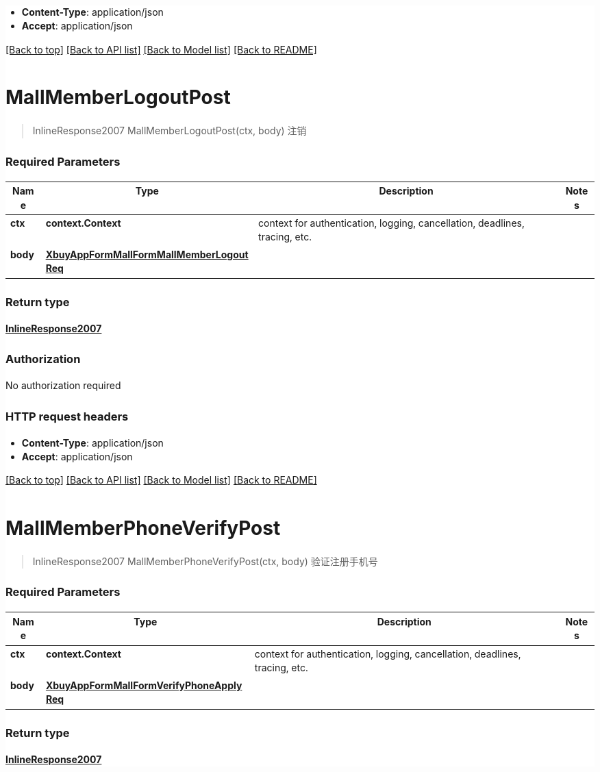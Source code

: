  - **Content-Type**: application/json
 - **Accept**: application/json

[[Back to top]](#) [[Back to API list]](../README.md#documentation-for-api-endpoints) [[Back to Model list]](../README.md#documentation-for-models) [[Back to README]](../README.md)

# **MallMemberLogoutPost**
> InlineResponse2007 MallMemberLogoutPost(ctx, body)
注销

### Required Parameters

Name | Type | Description  | Notes
------------- | ------------- | ------------- | -------------
 **ctx** | **context.Context** | context for authentication, logging, cancellation, deadlines, tracing, etc.
  **body** | [**XbuyAppFormMallFormMallMemberLogoutReq**](XbuyAppFormMallFormMallMemberLogoutReq.md)|  | 

### Return type

[**InlineResponse2007**](inline_response_200_7.md)

### Authorization

No authorization required

### HTTP request headers

 - **Content-Type**: application/json
 - **Accept**: application/json

[[Back to top]](#) [[Back to API list]](../README.md#documentation-for-api-endpoints) [[Back to Model list]](../README.md#documentation-for-models) [[Back to README]](../README.md)

# **MallMemberPhoneVerifyPost**
> InlineResponse2007 MallMemberPhoneVerifyPost(ctx, body)
验证注册手机号

### Required Parameters

Name | Type | Description  | Notes
------------- | ------------- | ------------- | -------------
 **ctx** | **context.Context** | context for authentication, logging, cancellation, deadlines, tracing, etc.
  **body** | [**XbuyAppFormMallFormVerifyPhoneApplyReq**](XbuyAppFormMallFormVerifyPhoneApplyReq.md)|  | 

### Return type

[**InlineResponse2007**](inline_response_200_7.md)
